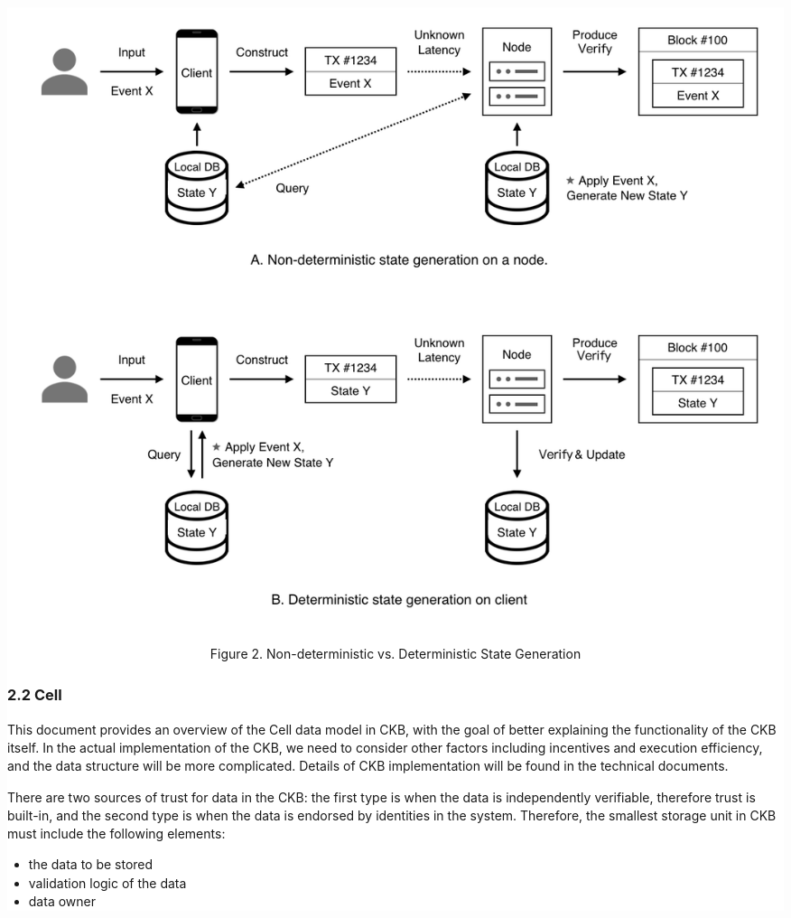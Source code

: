 ![Figure 2. Non-deterministic vs. Deterministic State Generation](images/fig2.png)
<div align="center">Figure 2. Non-deterministic vs. Deterministic State Generation</div>

### 2.2  Cell

This document provides an overview of the Cell data model in CKB, with the goal of better explaining the functionality of the CKB itself. In the actual implementation of the CKB, we need to consider other factors including incentives and execution efficiency, and the data structure will be more complicated. Details of CKB implementation will be found in the technical documents.

There are two sources of trust for data in the CKB: the first type is when the data is independently verifiable, therefore trust is built-in, and the second type is when the data is endorsed by identities in the system. Therefore, the smallest storage unit in CKB must include the following elements:

- the data to be stored
- validation logic of the data
- data owner
